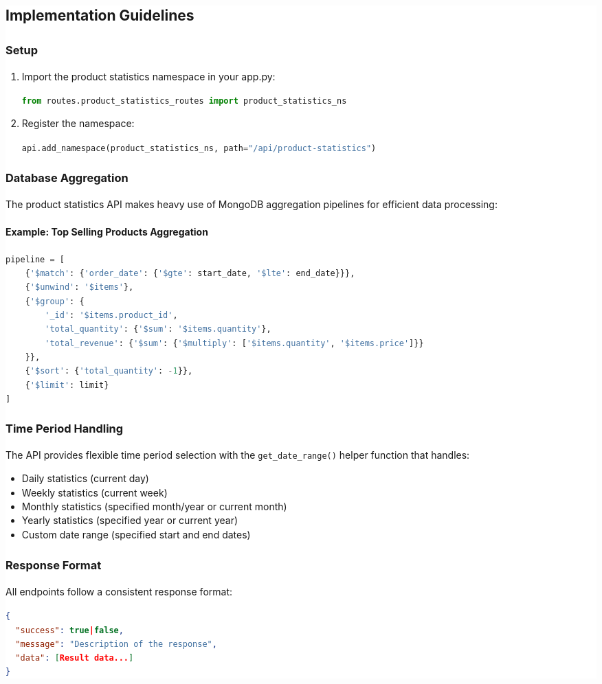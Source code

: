 ## Implementation Guidelines

### Setup

1. Import the product statistics namespace in your app.py:
   ```python
   from routes.product_statistics_routes import product_statistics_ns
   ```

2. Register the namespace:
   ```python
   api.add_namespace(product_statistics_ns, path="/api/product-statistics")
   ```

### Database Aggregation

The product statistics API makes heavy use of MongoDB aggregation pipelines for efficient data processing:

#### Example: Top Selling Products Aggregation

```python
pipeline = [
    {'$match': {'order_date': {'$gte': start_date, '$lte': end_date}}},
    {'$unwind': '$items'},
    {'$group': {
        '_id': '$items.product_id',
        'total_quantity': {'$sum': '$items.quantity'},
        'total_revenue': {'$sum': {'$multiply': ['$items.quantity', '$items.price']}}
    }},
    {'$sort': {'total_quantity': -1}},
    {'$limit': limit}
]
```

### Time Period Handling

The API provides flexible time period selection with the `get_date_range()` helper function that handles:
- Daily statistics (current day)
- Weekly statistics (current week)
- Monthly statistics (specified month/year or current month)
- Yearly statistics (specified year or current year)
- Custom date range (specified start and end dates)

### Response Format

All endpoints follow a consistent response format:
```json
{
  "success": true|false,
  "message": "Description of the response",
  "data": [Result data...]
}
```
